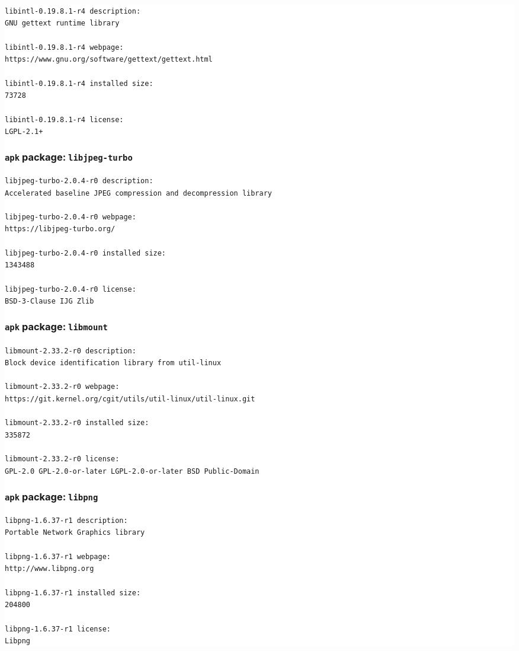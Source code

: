 ```console
libintl-0.19.8.1-r4 description:
GNU gettext runtime library

libintl-0.19.8.1-r4 webpage:
https://www.gnu.org/software/gettext/gettext.html

libintl-0.19.8.1-r4 installed size:
73728

libintl-0.19.8.1-r4 license:
LGPL-2.1+

```

### `apk` package: `libjpeg-turbo`

```console
libjpeg-turbo-2.0.4-r0 description:
Accelerated baseline JPEG compression and decompression library

libjpeg-turbo-2.0.4-r0 webpage:
https://libjpeg-turbo.org/

libjpeg-turbo-2.0.4-r0 installed size:
1343488

libjpeg-turbo-2.0.4-r0 license:
BSD-3-Clause IJG Zlib

```

### `apk` package: `libmount`

```console
libmount-2.33.2-r0 description:
Block device identification library from util-linux

libmount-2.33.2-r0 webpage:
https://git.kernel.org/cgit/utils/util-linux/util-linux.git

libmount-2.33.2-r0 installed size:
335872

libmount-2.33.2-r0 license:
GPL-2.0 GPL-2.0-or-later LGPL-2.0-or-later BSD Public-Domain

```

### `apk` package: `libpng`

```console
libpng-1.6.37-r1 description:
Portable Network Graphics library

libpng-1.6.37-r1 webpage:
http://www.libpng.org

libpng-1.6.37-r1 installed size:
204800

libpng-1.6.37-r1 license:
Libpng

```
